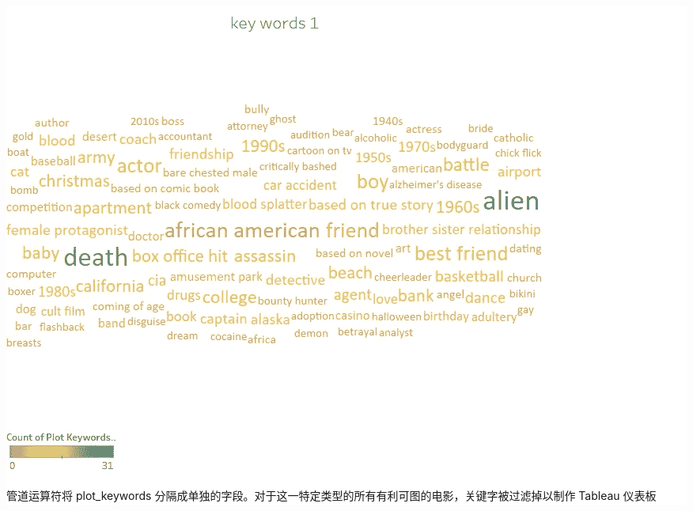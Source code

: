 ![](img/f26eb847ebd98215516ba1ab14265221.png)

管道运算符将 plot_keywords 分隔成单独的字段。对于这一特定类型的所有有利可图的电影，关键字被过滤掉以制作 Tableau 仪表板
